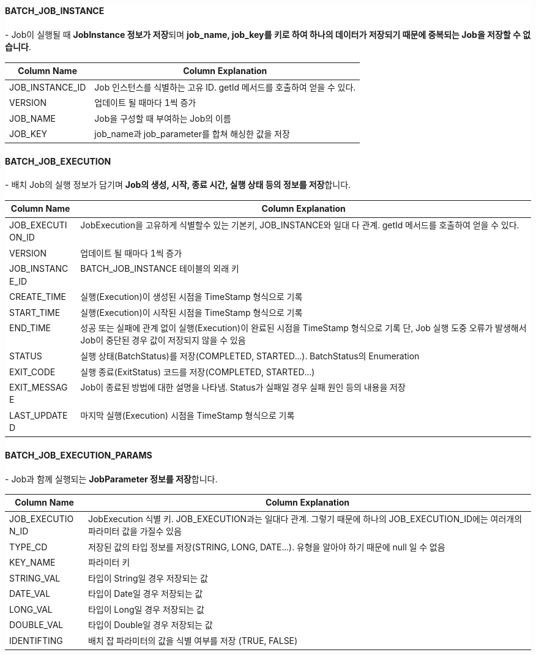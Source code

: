 #### BATCH_JOB_INSTANCE

\- Job이 실행될 때 **JobInstance 정보가 저장**되며 **job_name, job_key를 키로 하여 하나의 데이터가 저장되기 때문에 중복되는 Job을 저장할 수 없습니다**.

| Column Name     | Column Explanation                                           |
| --------------- | ------------------------------------------------------------ |
| JOB_INSTANCE_ID | Job 인스턴스를 식별하는 고유 ID. getId 메서드를 호출하여 얻을 수 있다. |
| VERSION         | 업데이트 될 때마다 1씩 증가                                  |
| JOB_NAME        | Job을 구성할 때 부여하는 Job의 이름                          |
| JOB_KEY         | job_name과 job_parameter를 합쳐 해싱한 값을 저장             |

 

#### BATCH_JOB_EXECUTION

\- 배치 Job의 실행 정보가 담기며 **Job의 생성, 시작, 종료 시간, 실행 상태 등의 정보를 저장**합니다.

| Column Name      | Column Explanation                                           |
| ---------------- | ------------------------------------------------------------ |
| JOB_EXECUTION_ID | JobExecution을 고유하게 식별할수 있는 기본키, JOB_INSTANCE와 일대 다 관계. getId 메서드를 호출하여 얻을 수 있다. |
| VERSION          | 업데이트 될 때마다 1씩 증가                                  |
| JOB_INSTANCE_ID  | BATCH_JOB_INSTANCE 테이블의 외래 키                          |
| CREATE_TIME      | 실행(Execution)이 생성된 시점을 TimeStamp 형식으로 기록      |
| START_TIME       | 실행(Execution)이 시작된 시점을 TimeStamp 형식으로 기록      |
| END_TIME         | 성공 또는 실패에 관계 없이 실행(Execution)이 완료된 시점을 TimeStamp 형식으로 기록  단, Job 실행 도중 오류가 발생해서 Job이 중단된 경우 값이 저장되지 않을 수 있음 |
| STATUS           | 실행 상태(BatchStatus)를 저장(COMPLETED, STARTED...). BatchStatus의 Enumeration |
| EXIT_CODE        | 실행 종료(ExitStatus) 코드를 저장(COMPLETED, STARTED...)     |
| EXIT_MESSAGE     | Job이 종료된 방법에 대한 설명을 나타냄. Status가 실패일 경우 실패 원인 등의 내용을 저장 |
| LAST_UPDATED     | 마지막 실행(Execution) 시점을 TimeStamp 형식으로 기록        |

 

#### BATCH_JOB_EXECUTION_PARAMS

\- Job과 함께 실행되는 **JobParameter 정보를 저장**합니다.

| Column Name      | Column Explanation                                           |
| ---------------- | ------------------------------------------------------------ |
| JOB_EXECUTION_ID | JobExecution 식별 키. JOB_EXECUTION과는 일대다 관계. 그렇기 때문에 하나의 JOB_EXECUTION_ID에는 여러개의 파라미터 값을 가질수 있음 |
| TYPE_CD          | 저장된 값의 타입 정보를 저장(STRING, LONG, DATE...). 유형을 알아야 하기 때문에 null 일 수 없음 |
| KEY_NAME         | 파라미터 키                                                  |
| STRING_VAL       | 타입이 String일 경우 저장되는 값                             |
| DATE_VAL         | 타입이 Date일 경우 저장되는 값                               |
| LONG_VAL         | 타입이 Long일 경우 저장되는 값                               |
| DOUBLE_VAL       | 타입이 Double일 경우 저장되는 값                             |
| IDENTIFTING      | 배치 잡 파라미터의 값을 식별 여부를 저장 (TRUE, FALSE)       |
